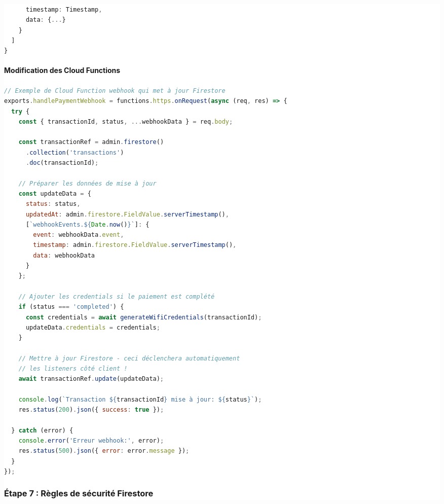 ```javascript
      timestamp: Timestamp,
      data: {...}
    }
  ]
}
```

#### Modification des Cloud Functions

```javascript
// Exemple de Cloud Function webhook qui met à jour Firestore
exports.handlePaymentWebhook = functions.https.onRequest(async (req, res) => {
  try {
    const { transactionId, status, ...webhookData } = req.body;
    
    const transactionRef = admin.firestore()
      .collection('transactions')
      .doc(transactionId);
    
    // Préparer les données de mise à jour
    const updateData = {
      status: status,
      updatedAt: admin.firestore.FieldValue.serverTimestamp(),
      [`webhookEvents.${Date.now()}`]: {
        event: webhookData.event,
        timestamp: admin.firestore.FieldValue.serverTimestamp(),
        data: webhookData
      }
    };
    
    // Ajouter les credentials si le paiement est complété
    if (status === 'completed') {
      const credentials = await generateWifiCredentials(transactionId);
      updateData.credentials = credentials;
    }
    
    // Mettre à jour Firestore - ceci déclenchera automatiquement
    // les listeners côté client !
    await transactionRef.update(updateData);
    
    console.log(`Transaction ${transactionId} mise à jour: ${status}`);
    res.status(200).json({ success: true });
    
  } catch (error) {
    console.error('Erreur webhook:', error);
    res.status(500).json({ error: error.message });
  }
});
```

### Étape 7 : Règles de sécurité Firestore

